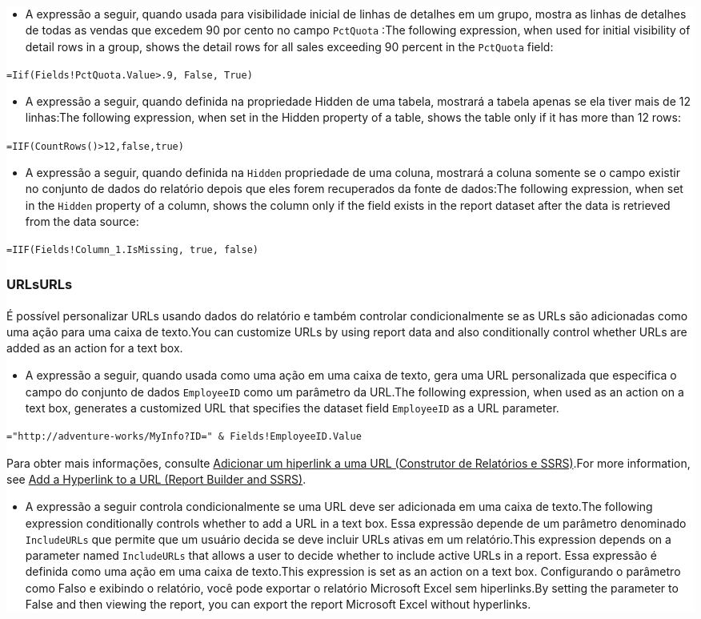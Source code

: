 -   <span data-ttu-id="05c90-298">A expressão a seguir, quando usada para visibilidade inicial de linhas de detalhes em um grupo, mostra as linhas de detalhes de todas as vendas que excedem 90 por cento no campo `PctQuota` :</span><span class="sxs-lookup"><span data-stu-id="05c90-298">The following expression, when used for initial visibility of detail rows in a group, shows the detail rows for all sales exceeding 90 percent in the `PctQuota` field:</span></span>  

```  
=Iif(Fields!PctQuota.Value>.9, False, True)  
```  

-   <span data-ttu-id="05c90-299">A expressão a seguir, quando definida na propriedade Hidden de uma tabela, mostrará a tabela apenas se ela tiver mais de 12 linhas:</span><span class="sxs-lookup"><span data-stu-id="05c90-299">The following expression, when set in the Hidden property of a table, shows the table only if it has more than 12 rows:</span></span>  

```  
=IIF(CountRows()>12,false,true)  
```  

-   <span data-ttu-id="05c90-300">A expressão a seguir, quando definida na `Hidden` propriedade de uma coluna, mostrará a coluna somente se o campo existir no conjunto de dados do relatório depois que eles forem recuperados da fonte de dados:</span><span class="sxs-lookup"><span data-stu-id="05c90-300">The following expression, when set in the `Hidden` property of a column, shows the column only if the field exists in the report dataset after the data is retrieved from the data source:</span></span>  

```  
=IIF(Fields!Column_1.IsMissing, true, false)  
```  

###  <a name="urls"></a><a name="Hyperlinks"></a><span data-ttu-id="05c90-301">URLs</span><span class="sxs-lookup"><span data-stu-id="05c90-301">URLs</span></span>  
<span data-ttu-id="05c90-302">É possível personalizar URLs usando dados do relatório e também controlar condicionalmente se as URLs são adicionadas como uma ação para uma caixa de texto.</span><span class="sxs-lookup"><span data-stu-id="05c90-302">You can customize URLs by using report data and also conditionally control whether URLs are added as an action for a text box.</span></span>  

-   <span data-ttu-id="05c90-303">A expressão a seguir, quando usada como uma ação em uma caixa de texto, gera uma URL personalizada que especifica o campo do conjunto de dados `EmployeeID` como um parâmetro da URL.</span><span class="sxs-lookup"><span data-stu-id="05c90-303">The following expression, when used as an action on a text box, generates a customized URL that specifies the dataset field `EmployeeID` as a URL parameter.</span></span>  

```  
="http://adventure-works/MyInfo?ID=" & Fields!EmployeeID.Value  
```  

<span data-ttu-id="05c90-304">Para obter mais informações, consulte [Adicionar um hiperlink a uma URL &#40;Construtor de Relatórios e SSRS&#41;](add-a-hyperlink-to-a-url-report-builder-and-ssrs.md).</span><span class="sxs-lookup"><span data-stu-id="05c90-304">For more information, see [Add a Hyperlink to a URL &#40;Report Builder and SSRS&#41;](add-a-hyperlink-to-a-url-report-builder-and-ssrs.md).</span></span>  

-   <span data-ttu-id="05c90-305">A expressão a seguir controla condicionalmente se uma URL deve ser adicionada em uma caixa de texto.</span><span class="sxs-lookup"><span data-stu-id="05c90-305">The following expression conditionally controls whether to add a URL in a text box.</span></span> <span data-ttu-id="05c90-306">Essa expressão depende de um parâmetro denominado `IncludeURLs` que permite que um usuário decida se deve incluir URLs ativas em um relatório.</span><span class="sxs-lookup"><span data-stu-id="05c90-306">This expression depends on a parameter named `IncludeURLs` that allows a user to decide whether to include active URLs in a report.</span></span> <span data-ttu-id="05c90-307">Essa expressão é definida como uma ação em uma caixa de texto.</span><span class="sxs-lookup"><span data-stu-id="05c90-307">This expression is set as an action on a text box.</span></span> <span data-ttu-id="05c90-308">Configurando o parâmetro como Falso e exibindo o relatório, você pode exportar o relatório Microsoft Excel sem hiperlinks.</span><span class="sxs-lookup"><span data-stu-id="05c90-308">By setting the parameter to False and then viewing the report, you can export the report Microsoft Excel without hyperlinks.</span></span>  
